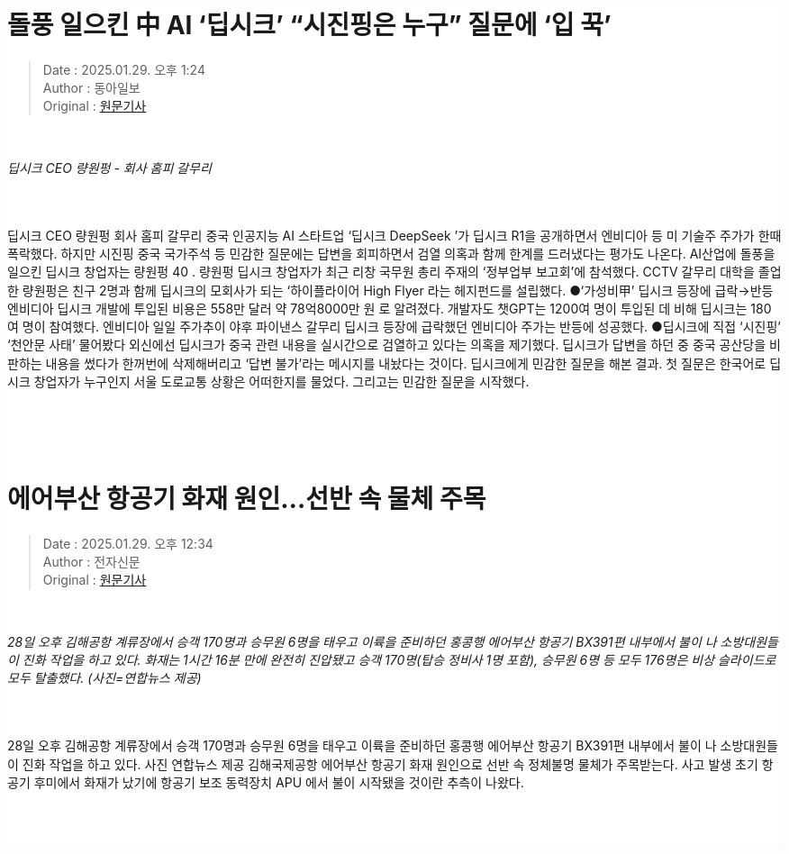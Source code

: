   
# 돌풍 일으킨 中 AI ‘딥시크’ “시진핑은 누구” 질문에 ‘입 꾹’  
  
> Date : 2025.01.29. 오후 1:24  
> Author : 동아일보  
> Original : [원문기사](https://n.news.naver.com/mnews/article/020/0003612359?sid=105)  
<br/>  
  
<img alt="딥시크 CEO 량원펑 - 회사 홈피 갈무리" class="_LAZY_LOADING _LAZY_LOADING_INIT_HIDE" src="https://imgnews.pstatic.net/image/020/2025/01/29/0003612359_001_20250129132414394.jpg?type=w860" id="img1" style="display: none;"></img><em class="img_desc">딥시크 CEO 량원펑 - 회사 홈피 갈무리</em>  
<br/><br/>  
  
딥시크 CEO 량원펑 회사 홈피 갈무리 중국 인공지능 AI 스타트업 ‘딥시크 DeepSeek ’가 딥시크 R1을 공개하면서 엔비디아 등 미 기술주 주가가 한때 폭락했다.
하지만 시진핑 중국 국가주석 등 민감한 질문에는 답변을 회피하면서 검열 의혹과 함께 한계를 드러냈다는 평가도 나온다.
AI산업에 돌풍을 일으킨 딥시크 창업자는 량원펑 40 .
량원펑 딥시크 창업자가 최근 리창 국무원 총리 주재의 ‘정부업부 보고회’에 참석했다.
CCTV 갈무리 대학을 졸업한 량원펑은 친구 2명과 함께 딥시크의 모회사가 되는 ‘하이플라이어 High Flyer 라는 헤지펀드를 설립했다.
●‘가성비甲’ 딥시크 등장에 급락→반등 엔비디아 딥시크 개발에 투입된 비용은 558만 달러 약 78억8000만 원 로 알려졌다.
개발자도 챗GPT는 1200여 명이 투입된 데 비해 딥시크는 180여 명이 참여했다.
엔비디아 일일 주가추이 야후 파이낸스 갈무리 딥시크 등장에 급락했던 엔비디아 주가는 반등에 성공했다.
●딥시크에 직접 ‘시진핑’ ‘천안문 사태’ 물어봤다 외신에선 딥시크가 중국 관련 내용을 실시간으로 검열하고 있다는 의혹을 제기했다.
딥시크가 답변을 하던 중 중국 공산당을 비판하는 내용을 썼다가 한꺼번에 삭제해버리고 ‘답변 불가’라는 메시지를 내놨다는 것이다.
딥시크에게 민감한 질문을 해본 결과.
첫 질문은 한국어로 딥시크 창업자가 누구인지 서울 도로교통 상황은 어떠한지를 물었다.
그리고는 민감한 질문을 시작했다.  
<br/><br/><br/>  

  
# 에어부산 항공기 화재 원인…선반 속 물체 주목  
  
> Date : 2025.01.29. 오후 12:34  
> Author : 전자신문  
> Original : [원문기사](https://n.news.naver.com/mnews/article/030/0003279692?sid=105)  
<br/>  
  
<img alt="28일 오후 김해공항 계류장에서 승객 170명과 승무원 6명을 태우고 이륙을 준비하던 홍콩행 에어부산 항공기 BX391편 내부에서 불이 나 소방대원들이 진화 작업을 하고 있다. 화재는 1시간 16분 만에 완전히 진압" class="_LAZY_LOADING _LAZY_LOADING_INIT_HIDE" src="https://imgnews.pstatic.net/image/030/2025/01/29/0003279692_001_20250129123414940.jpg?type=w860" id="img1" style="display: none;"></img><em class="img_desc">28일 오후 김해공항 계류장에서 승객 170명과 승무원 6명을 태우고 이륙을 준비하던 홍콩행 에어부산 항공기 BX391편 내부에서 불이 나 소방대원들이 진화 작업을 하고 있다. 화재는 1시간 16분 만에 완전히 진압됐고 승객 170명(탑승 정비사 1명 포함), 승무원 6명 등 모두 176명은 비상 슬라이드로 모두 탈출했다. (사진=연합뉴스 제공)</em>  
<br/><br/>  
  
28일 오후 김해공항 계류장에서 승객 170명과 승무원 6명을 태우고 이륙을 준비하던 홍콩행 에어부산 항공기 BX391편 내부에서 불이 나 소방대원들이 진화 작업을 하고 있다.
사진 연합뉴스 제공 김해국제공항 에어부산 항공기 화재 원인으로 선반 속 정체불명 물체가 주목받는다.
사고 발생 초기 항공기 후미에서 화재가 났기에 항공기 보조 동력장치 APU 에서 불이 시작됐을 것이란 추측이 나왔다.  
<br/><br/><br/>  

